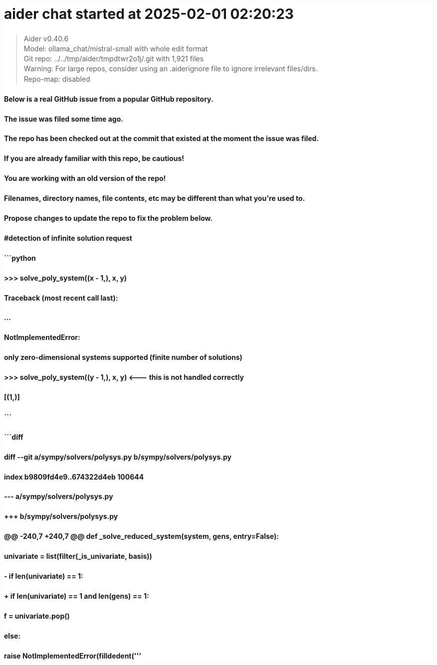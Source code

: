 
# aider chat started at 2025-02-01 02:20:23

> Aider v0.40.6  
> Model: ollama_chat/mistral-small with whole edit format  
> Git repo: ../../tmp/aider/tmpdtwr2o1j/.git with 1,921 files  
> Warning: For large repos, consider using an .aiderignore file to ignore irrelevant files/dirs.  
> Repo-map: disabled  

#### Below is a real GitHub issue from a popular GitHub repository.  
#### The issue was filed some time ago.  
#### The repo has been checked out at the commit that existed at the moment the issue was filed.  
#### If you are already familiar with this repo, be cautious!  
#### You are working with an old version of the repo!  
#### Filenames, directory names, file contents, etc may be different than what you're used to.  
####   
#### Propose changes to update the repo to fix the problem below.  
####   
#### #detection of infinite solution request  
#### ```python  
#### >>> solve_poly_system((x - 1,), x, y)  
#### Traceback (most recent call last):  
#### ...  
#### NotImplementedError:  
#### only zero-dimensional systems supported (finite number of solutions)  
#### >>> solve_poly_system((y - 1,), x, y)  <--- this is not handled correctly  
#### [(1,)]  
#### ```  
#### ```diff  
#### diff --git a/sympy/solvers/polysys.py b/sympy/solvers/polysys.py  
#### index b9809fd4e9..674322d4eb 100644  
#### --- a/sympy/solvers/polysys.py  
#### +++ b/sympy/solvers/polysys.py  
#### @@ -240,7 +240,7 @@ def _solve_reduced_system(system, gens, entry=False):  
####    
####          univariate = list(filter(_is_univariate, basis))  
####    
#### -        if len(univariate) == 1:  
#### +        if len(univariate) == 1 and len(gens) == 1:  
####              f = univariate.pop()  
####          else:  
####              raise NotImplementedError(filldedent('''  